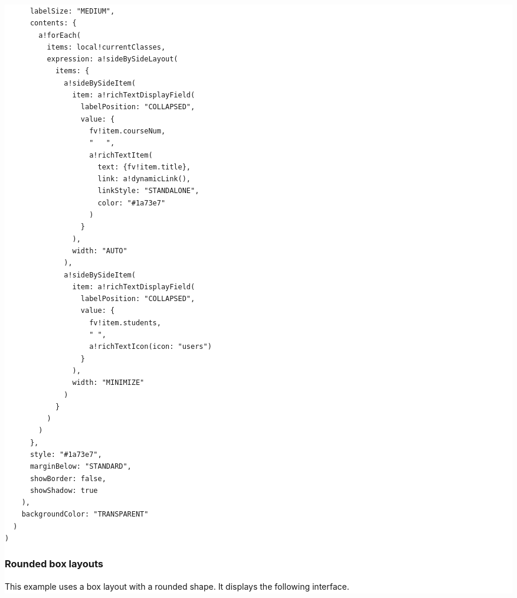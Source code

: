 ```
      labelSize: "MEDIUM",
      contents: {
        a!forEach(
          items: local!currentClasses,
          expression: a!sideBySideLayout(
            items: {
              a!sideBySideItem(
                item: a!richTextDisplayField(
                  labelPosition: "COLLAPSED",
                  value: {
                    fv!item.courseNum,
                    "   ",
                    a!richTextItem(
                      text: {fv!item.title},
                      link: a!dynamicLink(),
                      linkStyle: "STANDALONE",
                      color: "#1a73e7"
                    )
                  }
                ),
                width: "AUTO"
              ),
              a!sideBySideItem(
                item: a!richTextDisplayField(
                  labelPosition: "COLLAPSED",
                  value: {
                    fv!item.students,
                    " ",
                    a!richTextIcon(icon: "users")
                  }
                ),
                width: "MINIMIZE"
              )
            }
          )
        )
      },
      style: "#1a73e7",
      marginBelow: "STANDARD",
      showBorder: false,
      showShadow: true
    ),
    backgroundColor: "TRANSPARENT"
  )
)
```

### Rounded box layouts

This example uses a box layout with a rounded shape. It displays the following interface.

